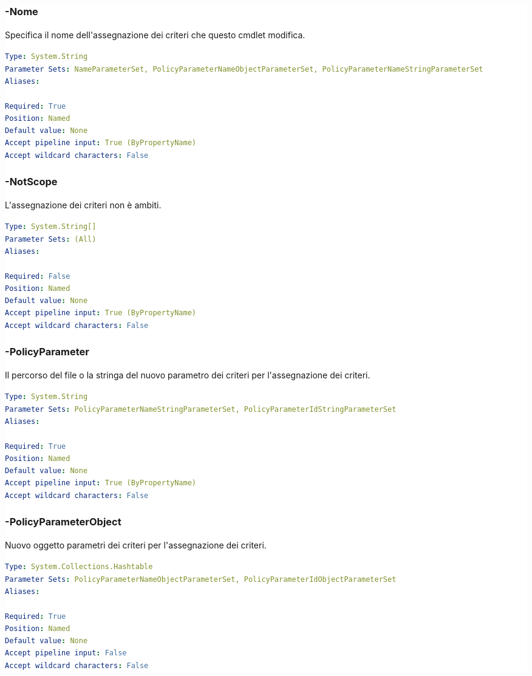 ### -Nome
Specifica il nome dell'assegnazione dei criteri che questo cmdlet modifica.

```yaml
Type: System.String
Parameter Sets: NameParameterSet, PolicyParameterNameObjectParameterSet, PolicyParameterNameStringParameterSet
Aliases:

Required: True
Position: Named
Default value: None
Accept pipeline input: True (ByPropertyName)
Accept wildcard characters: False
```

### -NotScope
L'assegnazione dei criteri non è ambiti.

```yaml
Type: System.String[]
Parameter Sets: (All)
Aliases:

Required: False
Position: Named
Default value: None
Accept pipeline input: True (ByPropertyName)
Accept wildcard characters: False
```

### -PolicyParameter
Il percorso del file o la stringa del nuovo parametro dei criteri per l'assegnazione dei criteri.

```yaml
Type: System.String
Parameter Sets: PolicyParameterNameStringParameterSet, PolicyParameterIdStringParameterSet
Aliases:

Required: True
Position: Named
Default value: None
Accept pipeline input: True (ByPropertyName)
Accept wildcard characters: False
```

### -PolicyParameterObject
Nuovo oggetto parametri dei criteri per l'assegnazione dei criteri.

```yaml
Type: System.Collections.Hashtable
Parameter Sets: PolicyParameterNameObjectParameterSet, PolicyParameterIdObjectParameterSet
Aliases:

Required: True
Position: Named
Default value: None
Accept pipeline input: False
Accept wildcard characters: False
```
